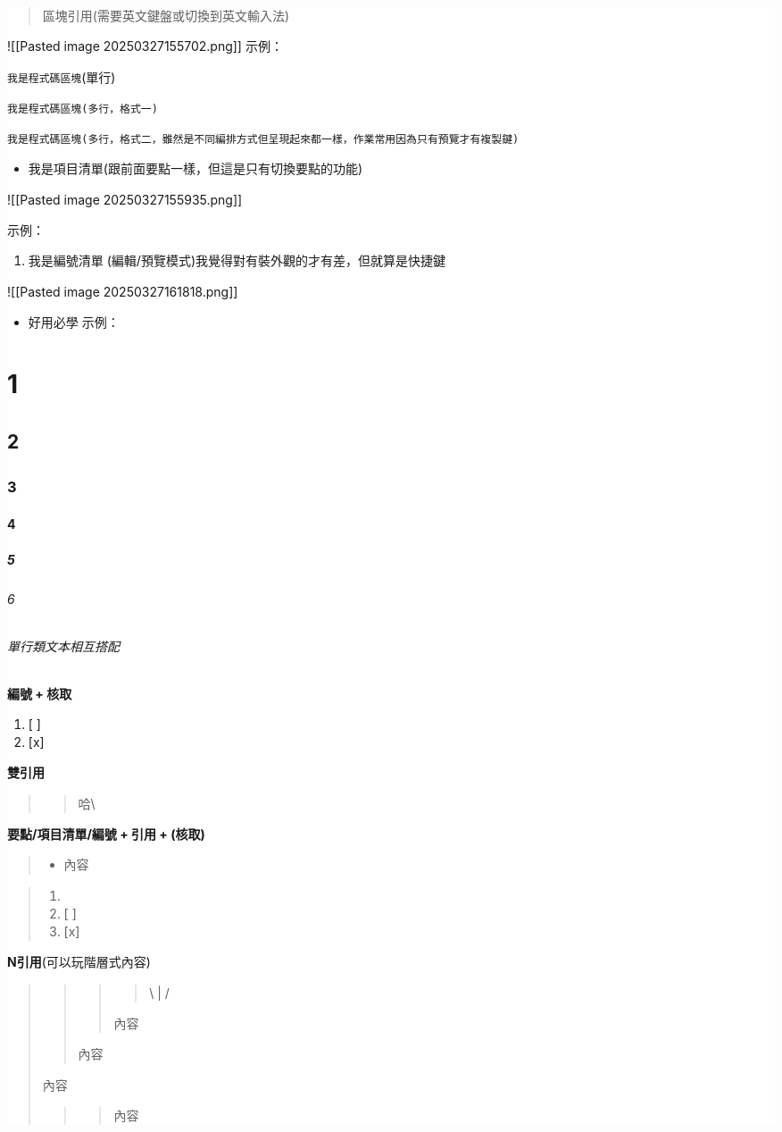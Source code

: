> 區塊引用(需要英文鍵盤或切換到英文輸入法)

![[Pasted image 20250327155702.png]]
示例：

`我是程式碼區塊`(單行)

```
我是程式碼區塊(多行，格式一)
```

>
	我是程式碼區塊(多行，格式二，雖然是不同編排方式但呈現起來都一樣，作業常用因為只有預覽才有複製鍵)

- 我是項目清單(跟前面要點一樣，但這是只有切換要點的功能)

![[Pasted image 20250327155935.png]]

示例：
1. 我是編號清單
(編輯/預覽模式)我覺得對有裝外觀的才有差，但就算是快捷鍵


![[Pasted image 20250327161818.png]]
- 好用必學
示例：
# 1
## 2
### 3
#### 4
##### 5
###### 6

###### 單行類文本相互搭配
**編號 + 核取**
1. [ ] 
2. [x] 

**雙引用**

>> 哈\

**要點/項目清單/編號 + 引用 + (核取)**

> - 內容

> 1. 
> 2. [ ] 
> 3. [x] 

**N引用**(可以玩階層式內容)
>>>> \ | /
>>>
>>>內容
>>
>>內容
>
>內容
>>> 內容
